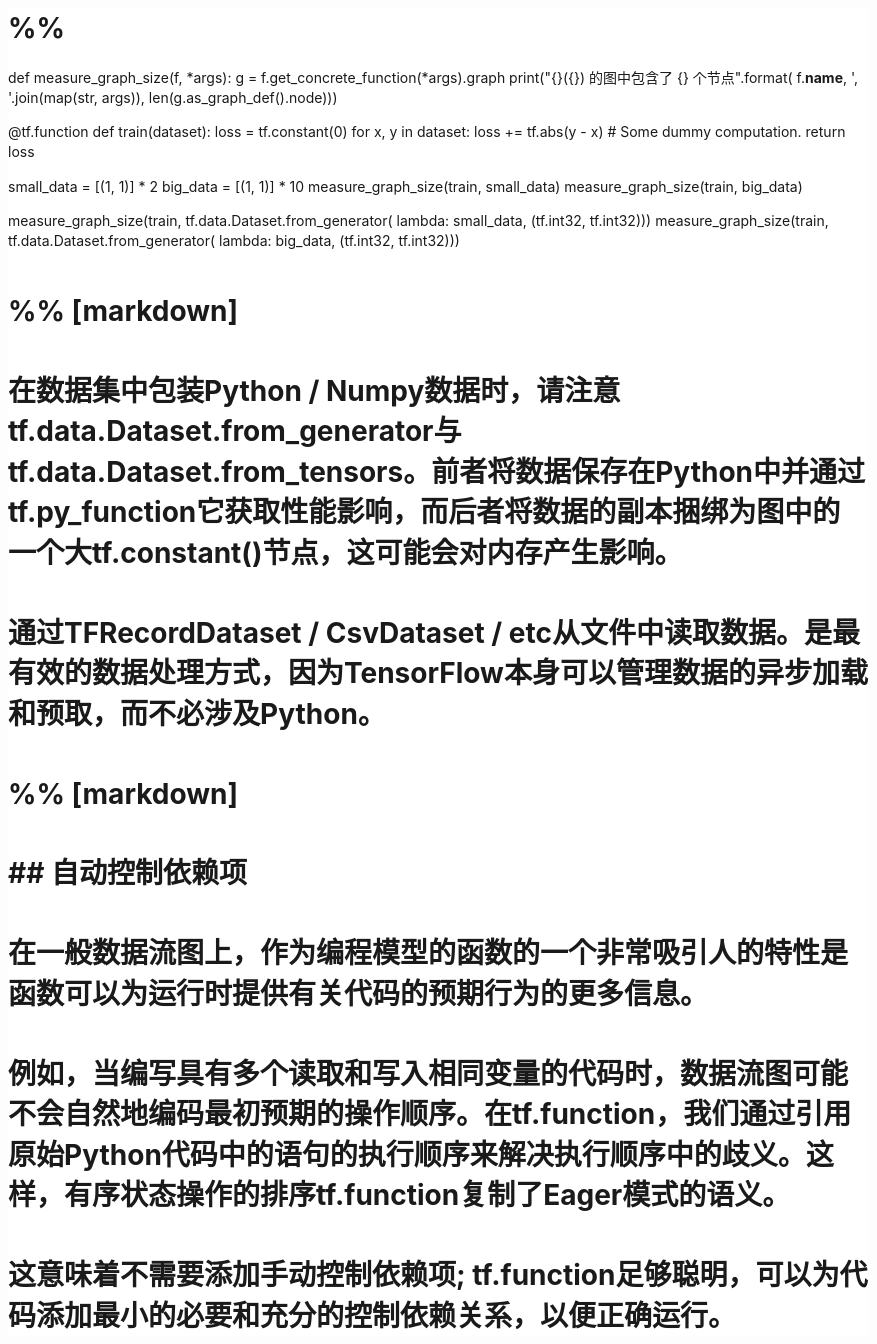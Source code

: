 # %%
def measure_graph_size(f, *args):
    g = f.get_concrete_function(*args).graph
    print("{}({}) 的图中包含了 {} 个节点".format(
      f.__name__, ', '.join(map(str, args)), len(g.as_graph_def().node)))

@tf.function
def train(dataset):
    loss = tf.constant(0)
    for x, y in dataset:
        loss += tf.abs(y - x) # Some dummy computation.
    return loss

small_data = [(1, 1)] * 2
big_data = [(1, 1)] * 10
measure_graph_size(train, small_data)
measure_graph_size(train, big_data)

measure_graph_size(train, tf.data.Dataset.from_generator(
    lambda: small_data, (tf.int32, tf.int32)))
measure_graph_size(train, tf.data.Dataset.from_generator(
    lambda: big_data, (tf.int32, tf.int32)))

# %% [markdown]
# 在数据集中包装Python / Numpy数据时，请注意tf.data.Dataset.from_generator与tf.data.Dataset.from_tensors。前者将数据保存在Python中并通过tf.py_function它获取性能影响，而后者将数据的副本捆绑为图中的一个大tf.constant()节点，这可能会对内存产生影响。
# 
# 通过TFRecordDataset / CsvDataset / etc从文件中读取数据。是最有效的数据处理方式，因为TensorFlow本身可以管理数据的异步加载和预取，而不必涉及Python。
# %% [markdown]
# ## 自动控制依赖项
# 在一般数据流图上，作为编程模型的函数的一个非常吸引人的特性是函数可以为运行时提供有关代码的预期行为的更多信息。
# 
# 例如，当编写具有多个读取和写入相同变量的代码时，数据流图可能不会自然地编码最初预期的操作顺序。在tf.function，我们通过引用原始Python代码中的语句的执行顺序来解决执行顺序中的歧义。这样，有序状态操作的排序tf.function复制了Eager模式的语义。
# 
# 这意味着不需要添加手动控制依赖项; tf.function足够聪明，可以为代码添加最小的必要和充分的控制依赖关系，以便正确运行。
